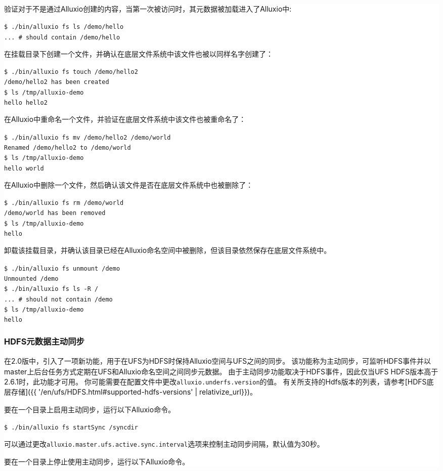 验证对于不是通过Alluxio创建的内容，当第一次被访问时，其元数据被加载进入了Alluxio中:

```console
$ ./bin/alluxio fs ls /demo/hello
... # should contain /demo/hello
```

在挂载目录下创建一个文件，并确认在底层文件系统中该文件也被以同样名字创建了：

```console
$ ./bin/alluxio fs touch /demo/hello2
/demo/hello2 has been created
$ ls /tmp/alluxio-demo
hello hello2
```
在Alluxio中重命名一个文件，并验证在底层文件系统中该文件也被重命名了：

```console
$ ./bin/alluxio fs mv /demo/hello2 /demo/world
Renamed /demo/hello2 to /demo/world
$ ls /tmp/alluxio-demo
hello world
```
在Alluxio中删除一个文件，然后确认该文件是否在底层文件系统中也被删除了：

```console
$ ./bin/alluxio fs rm /demo/world
/demo/world has been removed
$ ls /tmp/alluxio-demo
hello
```
卸载该挂载目录，并确认该目录已经在Alluxio命名空间中被删除，但该目录依然保存在底层文件系统中。

```console
$ ./bin/alluxio fs unmount /demo
Unmounted /demo
$ ./bin/alluxio fs ls -R /
... # should not contain /demo
$ ls /tmp/alluxio-demo
hello
```

### HDFS元数据主动同步
在2.0版中，引入了一项新功能，用于在UFS为HDFS时保持Alluxio空间与UFS之间的同步。
该功能称为主动同步，可监听HDFS事件并以master上后台任务方式定期在UFS和Alluxio命名空间之间同步元数据。
由于主动同步功能取决于HDFS事件，因此仅当UFS HDFS版本高于2.6.1时，此功能才可用。
你可能需要在配置文件中更改`alluxio.underfs.version`的值。
有关所支持的Hdfs版本的列表，请参考[HDFS底层存储]({{ '/en/ufs/HDFS.html#supported-hdfs-versions' | relativize_url}})。

要在一个目录上启用主动同步，运行以下Alluxio命令。

```console
$ ./bin/alluxio fs startSync /syncdir
```

可以通过更改`alluxio.master.ufs.active.sync.interval`选项来控制主动同步间隔，默认值为30秒。

要在一个目录上停止使用主动同步，运行以下Alluxio命令。
